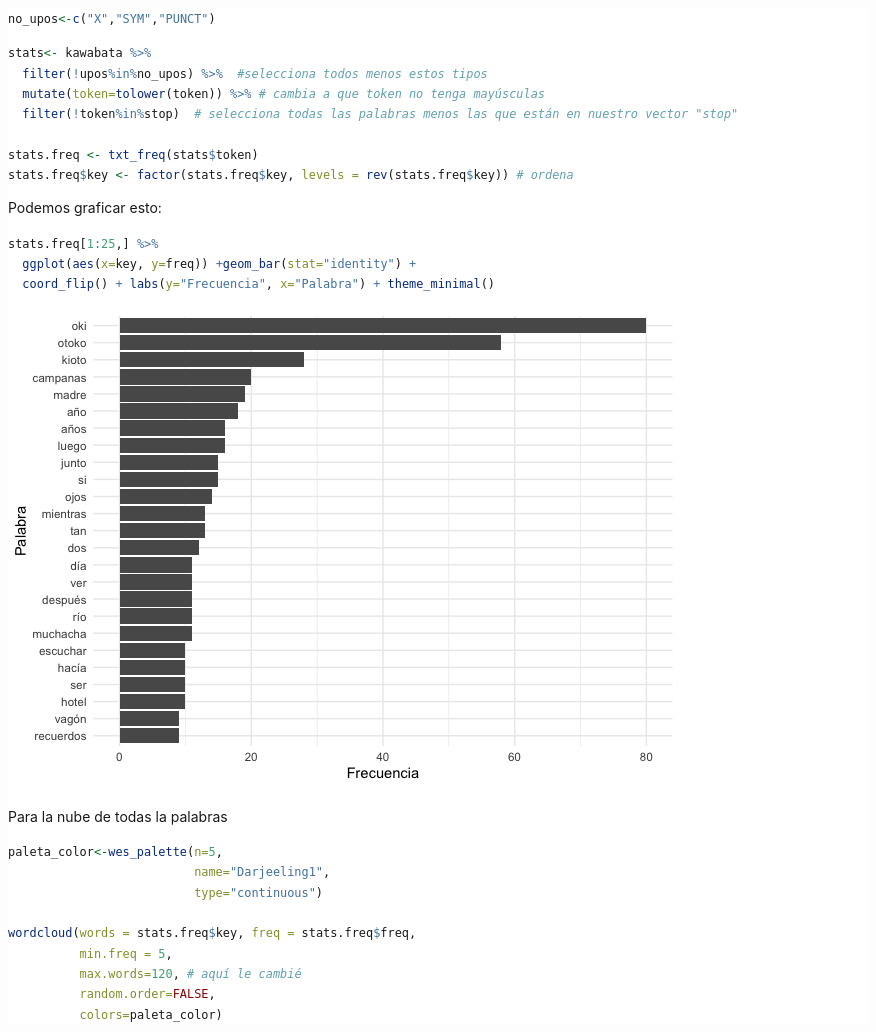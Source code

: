 ``` r
no_upos<-c("X","SYM","PUNCT")
```

``` r
stats<- kawabata %>% 
  filter(!upos%in%no_upos) %>%  #selecciona todos menos estos tipos
  mutate(token=tolower(token)) %>% # cambia a que token no tenga mayúsculas
  filter(!token%in%stop)  # selecciona todas las palabras menos las que están en nuestro vector "stop"

stats.freq <- txt_freq(stats$token)
stats.freq$key <- factor(stats.freq$key, levels = rev(stats.freq$key)) # ordena
```

Podemos graficar esto:

``` r
stats.freq[1:25,] %>% 
  ggplot(aes(x=key, y=freq)) +geom_bar(stat="identity") + 
  coord_flip() + labs(y="Frecuencia", x="Palabra") + theme_minimal()
```

![](P7_files/figure-gfm/unnamed-chunk-19-1.png)

Para la nube de todas la palabras

``` r
paleta_color<-wes_palette(n=5,
                          name="Darjeeling1",
                          type="continuous")

wordcloud(words = stats.freq$key, freq = stats.freq$freq,
          min.freq = 5,
          max.words=120, # aquí le cambié
          random.order=FALSE, 
          colors=paleta_color)
```
